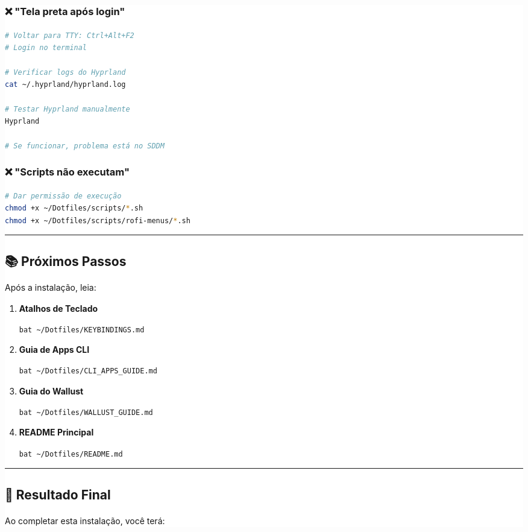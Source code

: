 ```bash
```

### ❌ "Tela preta após login"
```bash
# Voltar para TTY: Ctrl+Alt+F2
# Login no terminal

# Verificar logs do Hyprland
cat ~/.hyprland/hyprland.log

# Testar Hyprland manualmente
Hyprland

# Se funcionar, problema está no SDDM
```

### ❌ "Scripts não executam"
```bash
# Dar permissão de execução
chmod +x ~/Dotfiles/scripts/*.sh
chmod +x ~/Dotfiles/scripts/rofi-menus/*.sh
```

---

## 📚 Próximos Passos

Após a instalação, leia:

1. **Atalhos de Teclado**
   ```bash
   bat ~/Dotfiles/KEYBINDINGS.md
   ```

2. **Guia de Apps CLI**
   ```bash
   bat ~/Dotfiles/CLI_APPS_GUIDE.md
   ```

3. **Guia do Wallust**
   ```bash
   bat ~/Dotfiles/WALLUST_GUIDE.md
   ```

4. **README Principal**
   ```bash
   bat ~/Dotfiles/README.md
   ```

---

## 🎊 Resultado Final

Ao completar esta instalação, você terá:
